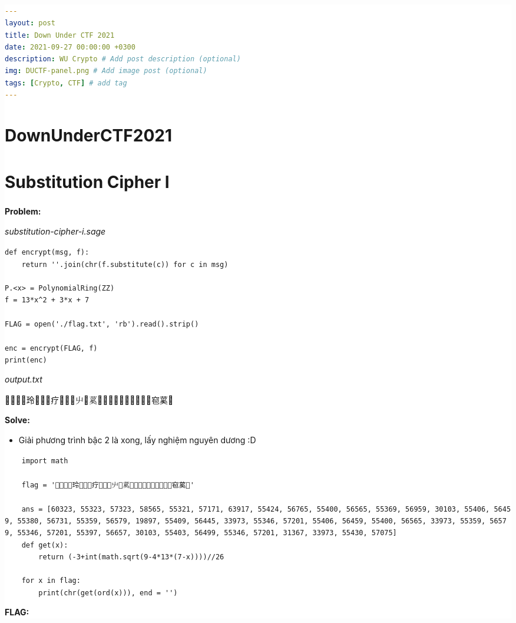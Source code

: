 ```yaml
---
layout: post
title: Down Under CTF 2021
date: 2021-09-27 00:00:00 +0300
description: WU Crypto # Add post description (optional)
img: DUCTF-panel.png # Add image post (optional)
tags: [Crypto, CTF] # add tag
---
```


# **DownUnderCTF2021**
# **Substitution Cipher I**
**Problem:**

*substitution-cipher-i.sage*

    def encrypt(msg, f):
        return ''.join(chr(f.substitute(c)) for c in msg)

    P.<x> = PolynomialRing(ZZ)
    f = 13*x^2 + 3*x + 7

    FLAG = open('./flag.txt', 'rb').read().strip()

    enc = encrypt(FLAG, f)
    print(enc)

*output.txt*

𖿫𖝓玲𰆽𪃵𢙿疗𫢋𥆛🴃䶹𬑽蒵𜭱𫢋𪃵蒵🴃𜭱𩕑疗𪲳𜭱窇蒵𱫳

**Solve:**

-   Giải phương trình bậc 2 là xong, lấy nghiệm nguyên dương :D

```
    import math

    flag = '𖿫𖝓玲𰆽𪃵𢙿疗𫢋𥆛🴃䶹𬑽蒵𜭱𫢋𪃵蒵🴃𜭱𩕑疗𪲳𜭱窇蒵𱫳'

    ans = [60323, 55323, 57323, 58565, 55321, 57171, 63917, 55424, 56765, 55400, 56565, 55369, 56959, 30103, 55406, 56459, 55380, 56731, 55359, 56579, 19897, 55409, 56445, 33973, 55346, 57201, 55406, 56459, 55400, 56565, 33973, 55359, 56579, 55346, 57201, 55397, 56657, 30103, 55403, 56499, 55346, 57201, 31367, 33973, 55430, 57075]
    def get(x):
        return (-3+int(math.sqrt(9-4*13*(7-x))))//26

    for x in flag:
        print(chr(get(ord(x))), end = '')
```
        

**FLAG:**
